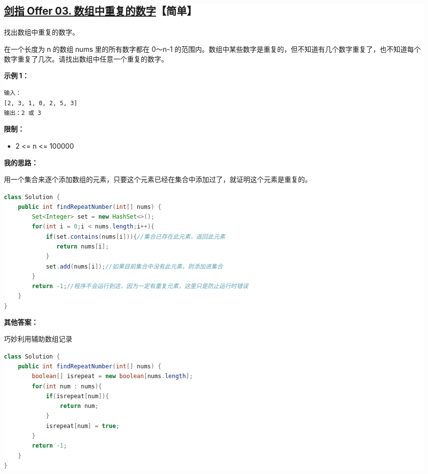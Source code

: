 

## [剑指 Offer 03. 数组中重复的数字](https://leetcode-cn.com/problems/shu-zu-zhong-zhong-fu-de-shu-zi-lcof/)【简单】

找出数组中重复的数字。


在一个长度为 n 的数组 nums 里的所有数字都在 0～n-1 的范围内。数组中某些数字是重复的，但不知道有几个数字重复了，也不知道每个数字重复了几次。请找出数组中任意一个重复的数字。

**示例 1：**

```
输入：
[2, 3, 1, 0, 2, 5, 3]
输出：2 或 3 
```

**限制：**

- 2 <= n <= 100000

**我的思路：**

用一个集合来逐个添加数组的元素，只要这个元素已经在集合中添加过了，就证明这个元素是重复的。

```java
class Solution {
    public int findRepeatNumber(int[] nums) {
        Set<Integer> set = new HashSet<>();
        for(int i = 0;i < nums.length;i++){
            if(set.contains(nums[i])){//集合已存在此元素，返回此元素
               return nums[i]; 
            }
            set.add(nums[i]);//如果目前集合中没有此元素，则添加进集合
        }
        return -1;//程序不会运行到这，因为一定有重复元素，这里只是防止运行时错误
    }
}
```

**其他答案：**

巧妙利用辅助数组记录

```java
class Solution {
    public int findRepeatNumber(int[] nums) {
        boolean[] isrepeat = new boolean[nums.length];
        for(int num : nums){
            if(isrepeat[num]){
                return num;
            }
            isrepeat[num] = true;
        }
        return -1;
    }
}
```

